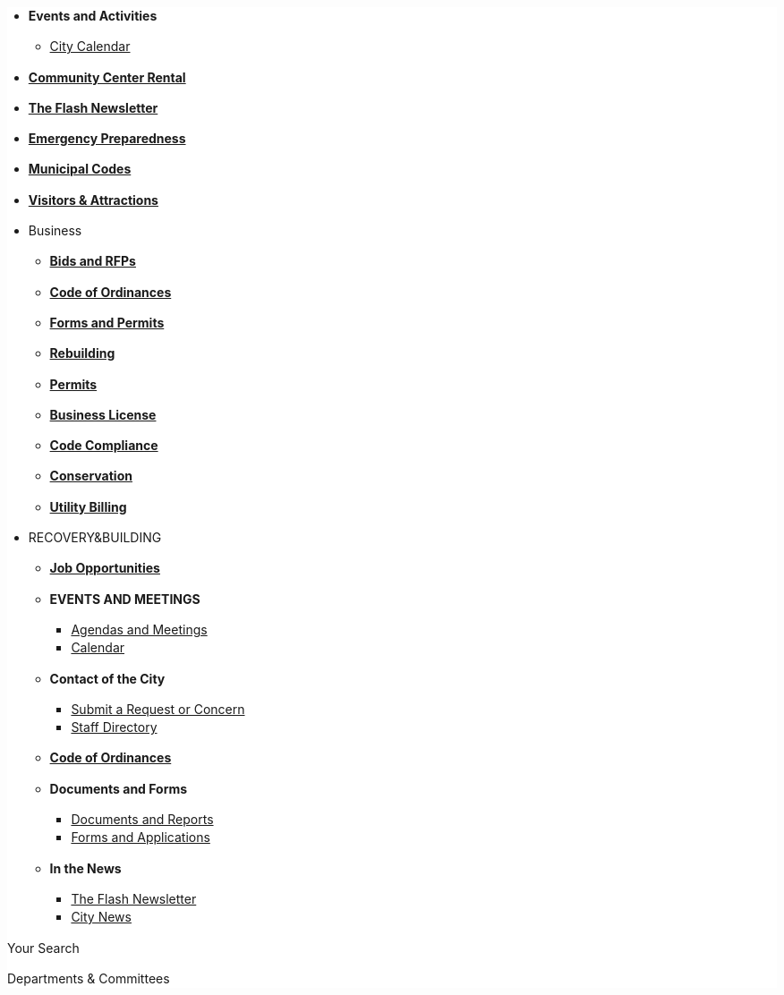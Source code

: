   - **Events and Activities**
    
    - [City Calendar](https://www.cityoftalent.org/calendar)
  - [**Community Center Rental**](https://www.cityoftalent.org/node/5272)
  
  
  
  - [**The Flash Newsletter**](https://www.cityoftalent.org/node/2642)
  - [**Emergency Preparedness**](https://www.cityoftalent.org/node/5191)
  - [**Municipal Codes**](https://www.cityoftalent.org/node/2643)
  - [**Visitors &amp; Attractions**](https://www.cityoftalent.org/node/2640)
  
  
- Business
  
  - [**Bids and RFPs**](https://www.cityoftalent.org/rfps)
  - [**Code of Ordinances**](https://www.cityoftalent.org/node/2643)
  - [**Forms and Permits**](https://www.cityoftalent.org/forms)
  
  
  
  - [**Rebuilding**](https://www.cityoftalent.org/node/2346)
  - [**Permits**](https://www.cityoftalent.org/node/2332)
  - [**Business License**](https://www.cityoftalent.org/node/5276)
  
  
  
  - [**Code Compliance**](https://www.cityoftalent.org/node/2361)
  - [**Conservation**](https://www.cityoftalent.org/node/2357)
  - [**Utility Billing**](https://www.cityoftalent.org/node/2232)
  
  
- RECOVERY&amp;BUILDING
  
  - [**Job Opportunities**](https://www.cityoftalent.org/jobs)
  - **EVENTS AND MEETINGS**
    
    - [Agendas and Meetings](https://www.cityoftalent.org/meetings)
    - [Calendar](https://www.cityoftalent.org/calendar)
  
  
  
  - **Contact of the City**
    
    - [Submit a Request or Concern](https://www.cityoftalent.org/contact-us)
    - [Staff Directory](https://www.cityoftalent.org/directory)
  - [**Code of Ordinances**](https://www.cityoftalent.org/node/2643)
  - **Documents and Forms**
    
    - [Documents and Reports](https://www.cityoftalent.org/document-library)
    - [Forms and Applications](https://www.cityoftalent.org/forms)
  
  
  
  - **In the News**
    
    - [The Flash Newsletter](https://www.cityoftalent.org/node/2642)
    - [City News](https://www.cityoftalent.org/news)
  
  

Your Search

Departments &amp; Committees
